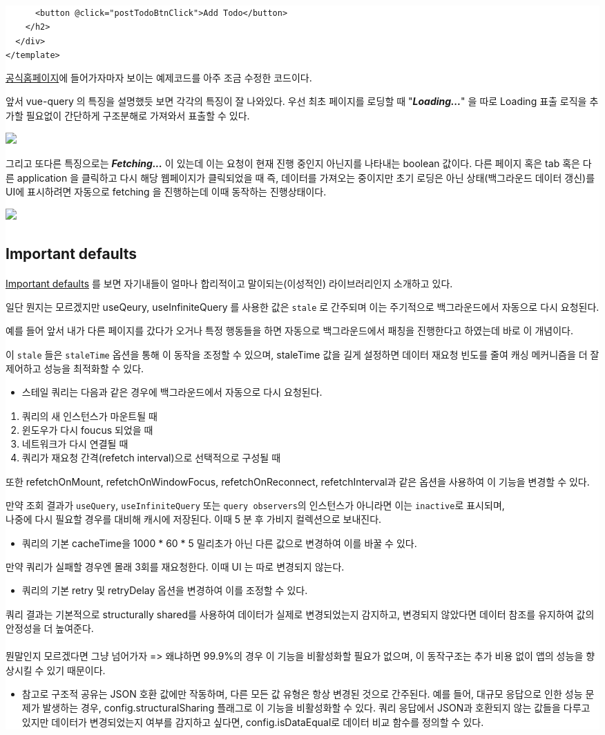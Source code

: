 ```vue
      <button @click="postTodoBtnClick">Add Todo</button>
    </h2>
  </div>
</template>
```

[공식홈페이지](https://vue-query-next-gen.vercel.app/getting-started/quick-start.html)에 들어가자마자 보이는 예제코드를 아주 조금 수정한 코드이다.

앞서 vue-query 의 특징을 설명했듯 보면 각각의 특징이 잘 나와있다.
우선 최초 페이지를 로딩할 때 "**_Loading..._**" 을 따로 Loading 표출 로직을 추가할 필요없이 간단하게 구조분해로 가져와서 표출할 수 있다.


![](https://velog.velcdn.com/images/jeong_woo/post/5bcb75d4-83cf-4fd5-b767-94f5175783cc/image.png)


그리고 또다른 특징으로는 **_Fetching..._** 이 있는데 이는 요청이 현재 진행 중인지 아닌지를 나타내는 boolean 값이다.
다른 페이지 혹은 tab 혹은 다른 application 을 클릭하고 다시 해당 웹페이지가 클릭되었을 때 즉, 데이터를 가져오는 중이지만 초기 로딩은 아닌 상태(백그라운드 데이터 갱신)를 UI에 표시하려면 자동으로 fetching 을 진행하는데 이때 동작하는 진행상태이다.

![](https://velog.velcdn.com/images/jeong_woo/post/305f5a01-08ec-442d-8a57-a45c41846d73/image.png)

## Important defaults
[Important defaults](https://vue-query-next-gen.vercel.app/guide/important-defaults.html) 를 보면 자기내들이 얼마나 합리적이고 말이되는(이성적인) 라이브러리인지 소개하고 있다.

일단 뭔지는 모르겠지만 useQeury, useInfiniteQuery 를 사용한 값은 `stale` 로 간주되며 이는 주기적으로 백그라운드에서 자동으로 다시 요청된다.

예를 들어 앞서 내가 다른 페이지를 갔다가 오거나 특정 행동들을 하면 자동으로 백그라운드에서 패칭을 진행한다고 하였는데 바로 이 개념이다.

이 `stale` 들은 `staleTime` 옵션을 통해 이 동작을 조정할 수 있으며, staleTime 값을 길게 설정하면 데이터 재요청 빈도를 줄여 캐싱 메커니즘을 더 잘 제어하고 성능을 최적화할 수 있다.


* 스테일 쿼리는 다음과 같은 경우에 백그라운드에서 자동으로 다시 요청된다.
1. 쿼리의 새 인스턴스가 마운트될 때
2. 윈도우가 다시 foucus 되었을 때
3. 네트워크가 다시 연결될 때
4. 쿼리가 재요청 간격(refetch interval)으로 선택적으로 구성될 때

또한 refetchOnMount, refetchOnWindowFocus, refetchOnReconnect, refetchInterval과 같은 옵션을 사용하여 이 기능을 변경할 수 있다.

만약 조회 결과가 `useQuery`, `useInfiniteQuery` 또는 `query observers`의 인스턴스가 아니라면 이는 `inactive`로 표시되며, <br>나중에 다시 필요할 경우를 대비해 캐시에 저장된다. 이때 5 분 후 가비지 컬렉션으로 보내진다.

* 쿼리의 기본 cacheTime을 1000 * 60 * 5 밀리초가 아닌 다른 값으로 변경하여 이를 바꿀 수 있다.

만약 쿼리가 실패할 경우엔 몰래 3회를 재요청한다. 이때 UI 는 따로 변경되지 않는다.

* 쿼리의 기본 retry 및 retryDelay 옵션을 변경하여 이를 조정할 수 있다.

쿼리 결과는 기본적으로 structurally shared를 사용하여 데이터가 실제로 변경되었는지 감지하고, 변경되지 않았다면 데이터 참조를 유지하여 값의 안정성을 더 높여준다.  <br> <br> 뭔말인지 모르겠다면 그냥 넘어가자 => 왜냐하면 99.9%의 경우 이 기능을 비활성화할 필요가 없으며, 이 동작구조는 추가 비용 없이 앱의 성능을 향상시킬 수 있기 때문이다.

* 참고로 구조적 공유는 JSON 호환 값에만 작동하며, 다른 모든 값 유형은 항상 변경된 것으로 간주된다.
  예를 들어, 대규모 응답으로 인한 성능 문제가 발생하는 경우, config.structuralSharing 플래그로 이 기능을 비활성화할 수 있다. 쿼리 응답에서 JSON과 호환되지 않는 값들을 다루고 있지만 데이터가 변경되었는지 여부를 감지하고 싶다면, config.isDataEqual로 데이터 비교 함수를 정의할 수 있다.
